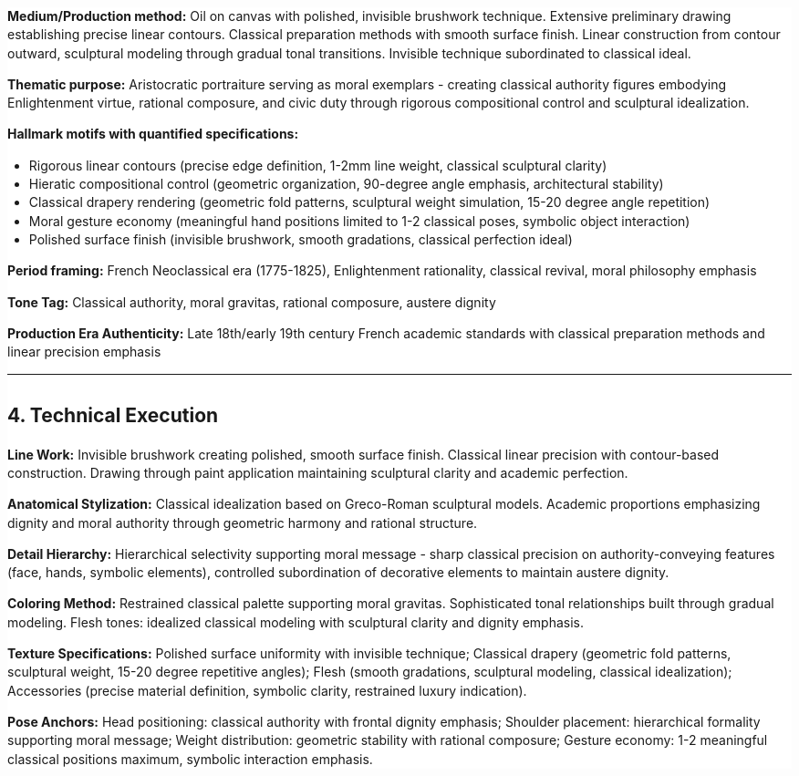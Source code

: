 **Medium/Production method:** Oil on canvas with polished, invisible brushwork technique. Extensive preliminary drawing establishing precise linear contours. Classical preparation methods with smooth surface finish. Linear construction from contour outward, sculptural modeling through gradual tonal transitions. Invisible technique subordinated to classical ideal.

**Thematic purpose:** Aristocratic portraiture serving as moral exemplars - creating classical authority figures embodying Enlightenment virtue, rational composure, and civic duty through rigorous compositional control and sculptural idealization.

**Hallmark motifs with quantified specifications:**

- Rigorous linear contours (precise edge definition, 1-2mm line weight, classical sculptural clarity)
- Hieratic compositional control (geometric organization, 90-degree angle emphasis, architectural stability)
- Classical drapery rendering (geometric fold patterns, sculptural weight simulation, 15-20 degree angle repetition)
- Moral gesture economy (meaningful hand positions limited to 1-2 classical poses, symbolic object interaction)
- Polished surface finish (invisible brushwork, smooth gradations, classical perfection ideal)

**Period framing:** French Neoclassical era (1775-1825), Enlightenment rationality, classical revival, moral philosophy emphasis

**Tone Tag:** Classical authority, moral gravitas, rational composure, austere dignity

**Production Era Authenticity:** Late 18th/early 19th century French academic standards with classical preparation methods and linear precision emphasis

------

## 4. Technical Execution

**Line Work:** Invisible brushwork creating polished, smooth surface finish. Classical linear precision with contour-based construction. Drawing through paint application maintaining sculptural clarity and academic perfection.

**Anatomical Stylization:** Classical idealization based on Greco-Roman sculptural models. Academic proportions emphasizing dignity and moral authority through geometric harmony and rational structure.

**Detail Hierarchy:** Hierarchical selectivity supporting moral message - sharp classical precision on authority-conveying features (face, hands, symbolic elements), controlled subordination of decorative elements to maintain austere dignity.

**Coloring Method:** Restrained classical palette supporting moral gravitas. Sophisticated tonal relationships built through gradual modeling. Flesh tones: idealized classical modeling with sculptural clarity and dignity emphasis.

**Texture Specifications:** Polished surface uniformity with invisible technique; Classical drapery (geometric fold patterns, sculptural weight, 15-20 degree repetitive angles); Flesh (smooth gradations, sculptural modeling, classical idealization); Accessories (precise material definition, symbolic clarity, restrained luxury indication).

**Pose Anchors:** Head positioning: classical authority with frontal dignity emphasis; Shoulder placement: hierarchical formality supporting moral message; Weight distribution: geometric stability with rational composure; Gesture economy: 1-2 meaningful classical positions maximum, symbolic interaction emphasis.
